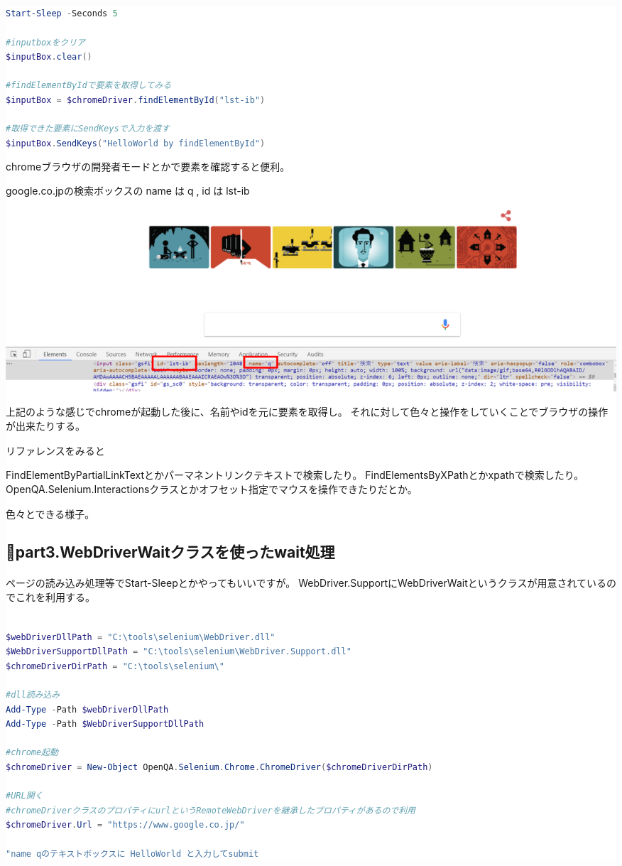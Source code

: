```Powershell
Start-Sleep -Seconds 5

#inputboxをクリア
$inputBox.clear()

#findElementByIdで要素を取得してみる
$inputBox = $chromeDriver.findElementById("lst-ib")

#取得できた要素にSendKeysで入力を渡す
$inputBox.SendKeys("HelloWorld by findElementById")

```

chromeブラウザの開発者モードとかで要素を確認すると便利。

google.co.jpの検索ボックスの name は q , id は lst-ib  
![](image/selenium.part2.step001.png)

上記のような感じでchromeが起動した後に、名前やidを元に要素を取得し。
それに対して色々と操作をしていくことでブラウザの操作が出来たりする。

リファレンスをみると

FindElementByPartialLinkTextとかパーマネントリンクテキストで検索したり。
FindElementsByXPathとかxpathで検索したり。
OpenQA.Selenium.Interactionsクラスとかオフセット指定でマウスを操作できたりだとか。

色々とできる様子。

## 🔰part3.WebDriverWaitクラスを使ったwait処理

ページの読み込み処理等でStart-Sleepとかやってもいいですが。
WebDriver.SupportにWebDriverWaitというクラスが用意されているのでこれを利用する。

```Powershell

$webDriverDllPath = "C:\tools\selenium\WebDriver.dll"
$WebDriverSupportDllPath = "C:\tools\selenium\WebDriver.Support.dll"
$chromeDriverDirPath = "C:\tools\selenium\"

#dll読み込み
Add-Type -Path $webDriverDllPath
Add-Type -Path $WebDriverSupportDllPath

#chrome起動
$chromeDriver = New-Object OpenQA.Selenium.Chrome.ChromeDriver($chromeDriverDirPath)

#URL開く
#chromeDriverクラスのプロパティにurlというRemoteWebDriverを継承したプロパティがあるので利用
$chromeDriver.Url = "https://www.google.co.jp/"

"name qのテキストボックスに HelloWorld と入力してsubmit
```